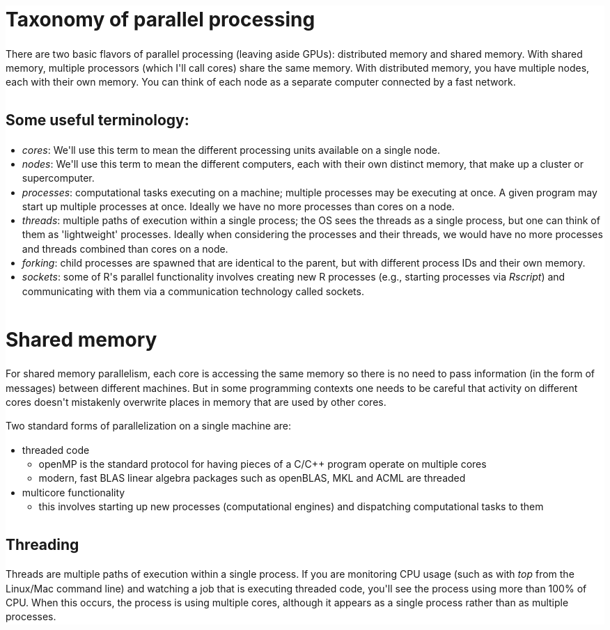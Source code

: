 # Taxonomy of parallel processing

There are two basic flavors of parallel processing (leaving aside
GPUs): distributed memory and shared memory. With shared memory, multiple
processors (which I'll call cores) share the same memory. With distributed
memory, you have multiple nodes, each with their own memory. You can
think of each node as a separate computer connected by a fast network. 

## Some useful terminology:

  - *cores*: We'll use this term to mean the different processing
units available on a single node.
  - *nodes*: We'll use this term to mean the different computers,
each with their own distinct memory, that make up a cluster or supercomputer.
  - *processes*: computational tasks executing on a machine; multiple
processes may be executing at once. A given program may start up multiple
processes at once. Ideally we have no more processes than cores on
a node.
  - *threads*: multiple paths of execution within a single process;
the OS sees the threads as a single process, but one can think of
them as 'lightweight' processes. Ideally when considering the processes
and their threads, we would have no more processes and threads combined
than cores on a node.
  - *forking*: child processes are spawned that are identical to
the parent, but with different process IDs and their own memory.
  - *sockets*: some of R's parallel functionality involves creating
new R processes (e.g., starting processes via *Rscript*) and
communicating with them via a communication technology called sockets.

# Shared memory

For shared memory parallelism, each core is accessing the same memory
so there is no need to pass information (in the form of messages)
between different machines. But in some programming contexts one needs
to be careful that activity on different cores doesn't mistakenly
overwrite places in memory that are used by other cores.

Two standard forms of parallelization on a single machine are: 

  - threaded code
     - openMP is the standard protocol for having pieces of a C/C++ program operate on multiple cores
     - modern, fast BLAS linear algebra packages such as openBLAS, MKL and ACML are threaded
  - multicore functionality 
     - this involves starting up new processes (computational engines) and dispatching computational tasks to them

## Threading

Threads are multiple paths of execution within a single process. If you are monitoring CPU
usage (such as with *top* from the Linux/Mac command line) and watching a job that is executing threaded code, you'll
see the process using more than 100% of CPU. When this occurs, the
process is using multiple cores, although it appears as a single process
rather than as multiple processes. 
